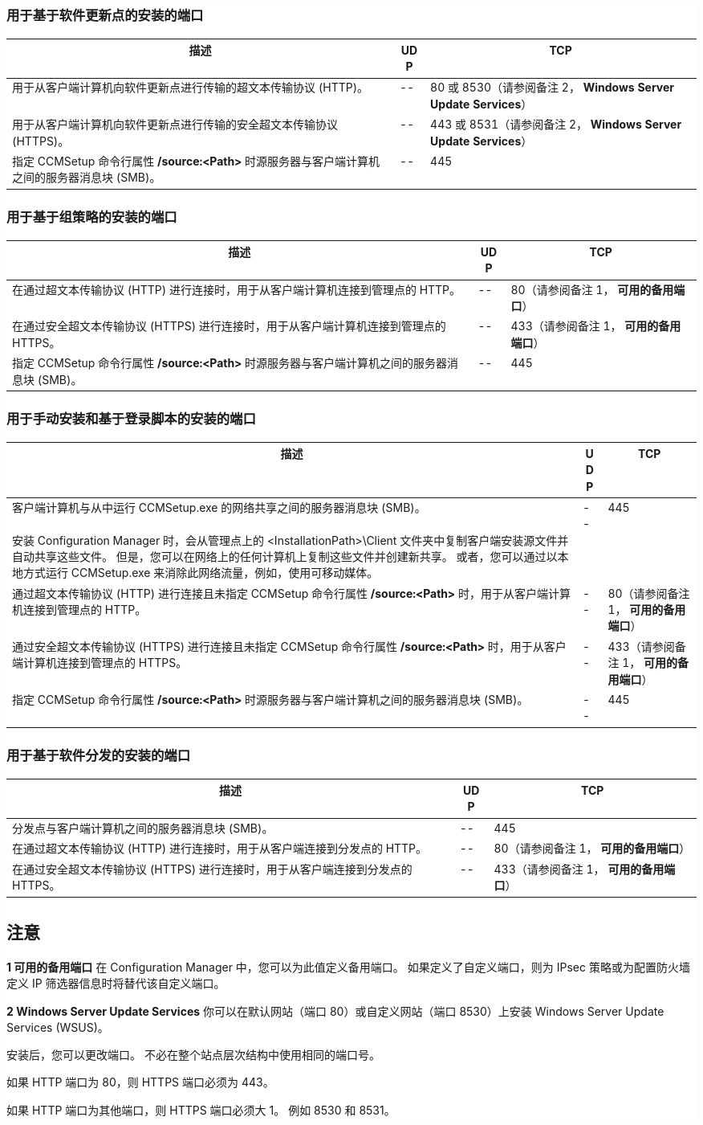 ### <a name="ports-that-are-used-with-software-update-point-based-installation"></a>用于基于软件更新点的安装的端口  

|描述|UDP|TCP|  
|-----------------|---------|---------|  
|用于从客户端计算机向软件更新点进行传输的超文本传输协议 (HTTP)。|--|80 或 8530（请参阅备注 2， **Windows Server Update Services**）|  
|用于从客户端计算机向软件更新点进行传输的安全超文本传输协议 (HTTPS)。|--|443 或 8531（请参阅备注 2， **Windows Server Update Services**）|  
|指定 CCMSetup 命令行属性 **/source:&lt;Path\>** 时源服务器与客户端计算机之间的服务器消息块 (SMB)。|--|445|  

### <a name="ports-that-are-used-with-group-policy-based-installation"></a>用于基于组策略的安装的端口  

|描述|UDP|TCP|  
|-----------------|---------|---------|  
|在通过超文本传输协议 (HTTP) 进行连接时，用于从客户端计算机连接到管理点的 HTTP。|--|80（请参阅备注 1， **可用的备用端口**）|  
|在通过安全超文本传输协议 (HTTPS) 进行连接时，用于从客户端计算机连接到管理点的 HTTPS。|--|433（请参阅备注 1， **可用的备用端口**）|  
|指定 CCMSetup 命令行属性 **/source:&lt;Path\>** 时源服务器与客户端计算机之间的服务器消息块 (SMB)。|--|445|  

### <a name="ports-that-are-used-with-manual-installation-and-logon-script-based-installation"></a>用于手动安装和基于登录脚本的安装的端口  

|描述|UDP|TCP|  
|-----------------|---------|---------|  
|客户端计算机与从中运行 CCMSetup.exe 的网络共享之间的服务器消息块 (SMB)。<br /><br /> 安装 Configuration Manager 时，会从管理点上的 &lt;InstallationPath\>\Client 文件夹中复制客户端安装源文件并自动共享这些文件。 但是，您可以在网络上的任何计算机上复制这些文件并创建新共享。 或者，您可以通过以本地方式运行 CCMSetup.exe 来消除此网络流量，例如，使用可移动媒体。|--|445|  
|通过超文本传输协议 (HTTP) 进行连接且未指定 CCMSetup 命令行属性 **/source:&lt;Path\>** 时，用于从客户端计算机连接到管理点的 HTTP。|--|80（请参阅备注 1， **可用的备用端口**）|  
|通过安全超文本传输协议 (HTTPS) 进行连接且未指定 CCMSetup 命令行属性 **/source:&lt;Path\>** 时，用于从客户端计算机连接到管理点的 HTTPS。|--|433（请参阅备注 1， **可用的备用端口**）|  
|指定 CCMSetup 命令行属性 **/source:&lt;Path\>** 时源服务器与客户端计算机之间的服务器消息块 (SMB)。|--|445|  

### <a name="ports-that-are-used-with-software-distribution-based-installation"></a>用于基于软件分发的安装的端口  

|描述|UDP|TCP|  
|-----------------|---------|---------|  
|分发点与客户端计算机之间的服务器消息块 (SMB)。|--|445|  
|在通过超文本传输协议 (HTTP) 进行连接时，用于从客户端连接到分发点的 HTTP。|--|80（请参阅备注 1， **可用的备用端口**）|  
|在通过安全超文本传输协议 (HTTPS) 进行连接时，用于从客户端连接到分发点的 HTTPS。|--|433（请参阅备注 1， **可用的备用端口**）|  

## <a name="notes"></a>注意  
 **1 可用的备用端口** 在 Configuration Manager 中，您可以为此值定义备用端口。 如果定义了自定义端口，则为 IPsec 策略或为配置防火墙定义 IP 筛选器信息时将替代该自定义端口。  

 **2 Windows Server Update Services** 你可以在默认网站（端口 80）或自定义网站（端口 8530）上安装 Windows Server Update Services (WSUS)。  

 安装后，您可以更改端口。 不必在整个站点层次结构中使用相同的端口号。  

 如果 HTTP 端口为 80，则 HTTPS 端口必须为 443。  

 如果 HTTP 端口为其他端口，则 HTTPS 端口必须大 1。 例如 8530 和 8531。







